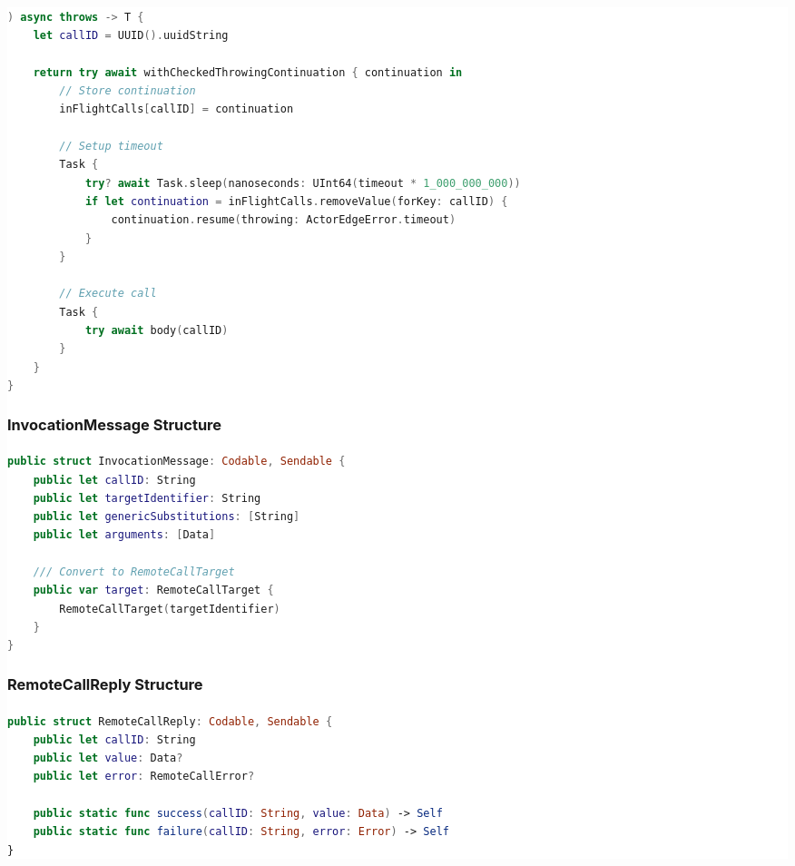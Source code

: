 ```swift
) async throws -> T {
    let callID = UUID().uuidString
    
    return try await withCheckedThrowingContinuation { continuation in
        // Store continuation
        inFlightCalls[callID] = continuation
        
        // Setup timeout
        Task {
            try? await Task.sleep(nanoseconds: UInt64(timeout * 1_000_000_000))
            if let continuation = inFlightCalls.removeValue(forKey: callID) {
                continuation.resume(throwing: ActorEdgeError.timeout)
            }
        }
        
        // Execute call
        Task {
            try await body(callID)
        }
    }
}
```

### InvocationMessage Structure

```swift
public struct InvocationMessage: Codable, Sendable {
    public let callID: String
    public let targetIdentifier: String
    public let genericSubstitutions: [String]
    public let arguments: [Data]
    
    /// Convert to RemoteCallTarget
    public var target: RemoteCallTarget {
        RemoteCallTarget(targetIdentifier)
    }
}
```

### RemoteCallReply Structure

```swift
public struct RemoteCallReply: Codable, Sendable {
    public let callID: String
    public let value: Data?
    public let error: RemoteCallError?
    
    public static func success(callID: String, value: Data) -> Self
    public static func failure(callID: String, error: Error) -> Self
}
```
